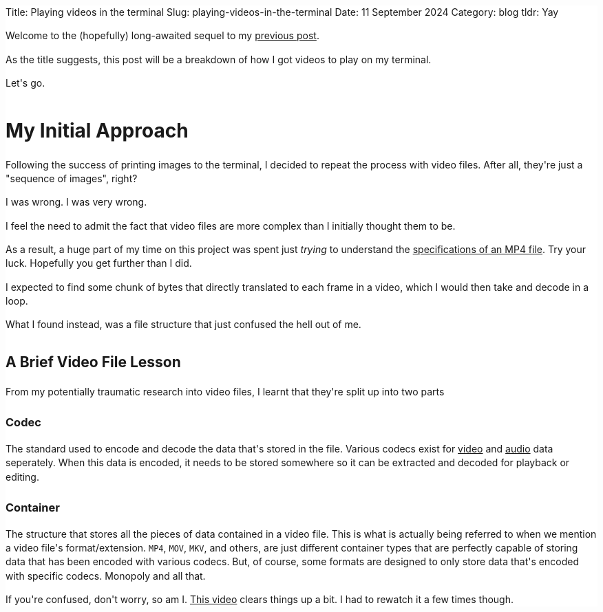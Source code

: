 Title: Playing videos in the terminal
Slug: playing-videos-in-the-terminal
Date: 11 September 2024
Category: blog
tldr: Yay

Welcome to the (hopefully) long-awaited sequel to my [previous post](https://arandomboiisme.github.io/blog/printing-images-out-to-the-terminal/).

As the title suggests, this post will be a breakdown of how I got videos to play on my terminal.

Let's go.

# My Initial Approach

Following the success of printing images to the terminal, I decided to repeat the process with video files. After all, they're just a "sequence of images", right?

I was wrong. I was very wrong.

I feel the need to admit the fact that video files are more complex than I initially thought them to be.

As a result, a huge part of my time on this project was spent just _trying_ to understand the [specifications of an MP4 file](https://b.goeswhere.com/ISO_IEC_14496-12_2015.pdf). Try your luck. Hopefully you get further than I did.

I expected to find some chunk of bytes that directly translated to each frame in a video, which I would then take and decode in a loop.

What I found instead, was a file structure that just confused the hell out of me.

## A Brief Video File Lesson

From my potentially traumatic research into video files, I learnt that they're split up into two parts

### Codec

The standard used to encode and decode the data that's stored in the file. Various codecs exist for [video](https://en.wikipedia.org/wiki/Video_codec) and [audio](https://en.wikipedia.org/wiki/Audio_codec) data seperately. When this data is encoded, it needs to be stored somewhere so it can be extracted and decoded for playback or editing.

### Container

The structure that stores all the pieces of data contained in a video file. This is what is actually being referred to when we mention a video file's format/extension. `MP4`, `MOV`, `MKV`, and others, are just different container types that are perfectly capable of storing data that has been encoded with various codecs. But, of course, some formats are designed to only store data that's encoded with specific codecs. Monopoly and all that.

If you're confused, don't worry, so am I. [This video](https://www.youtube.com/watch?v=-4NXxY4maYc) clears things up a bit. I had to rewatch it a few times though.

